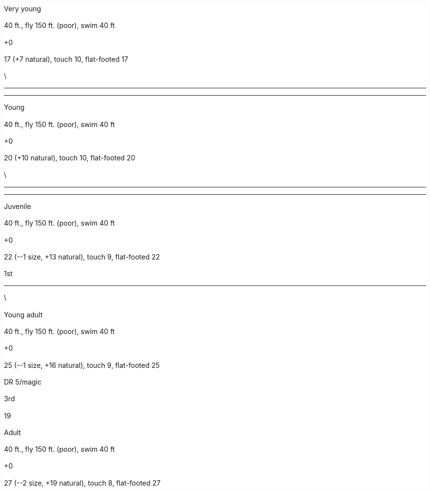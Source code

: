 Very young

40 ft., fly 150 ft. (poor), swim 40 ft

+0

17 (+7 natural), touch 10, flat-footed 17

\

---

---

Young

40 ft., fly 150 ft. (poor), swim 40 ft

+0

20 (+10 natural), touch 10, flat-footed 20

\

---

---

Juvenile

40 ft., fly 150 ft. (poor), swim 40 ft

+0

22 (--1 size, +13 natural), touch 9, flat-footed 22

1st

---

\

Young adult

40 ft., fly 150 ft. (poor), swim 40 ft

+0

25 (--1 size, +16 natural), touch 9, flat-footed 25

DR 5/magic

3rd

19

Adult

40 ft., fly 150 ft. (poor), swim 40 ft

+0

27 (--2 size, +19 natural), touch 8, flat-footed 27
